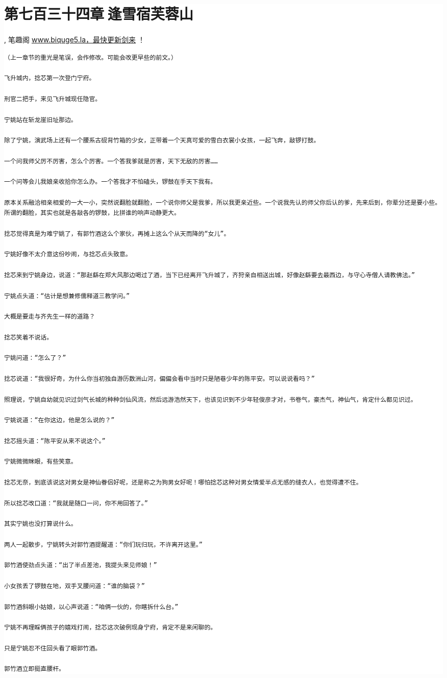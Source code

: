 # 第七百三十四章 逢雪宿芙蓉山
, 笔趣阁 www.biquge5.la，最快更新剑来 ！

    （上一章节的重光是笔误，会作修改。可能会改更早些的前文。）

    飞升城内，捻芯第一次登门宁府。

    刑官二把手，来见飞升城现任隐官。

    宁姚站在斩龙崖旧址那边。

    除了宁姚，演武场上还有一个腰系古砚背竹箱的少女，正带着一个天真可爱的雪白衣裳小女孩，一起飞奔，敲锣打鼓。

    一个问我师父厉不厉害，怎么个厉害。一个答我爹就是厉害，天下无敌的厉害……

    一个问等会儿我娘亲收拾你怎么办。一个答我才不怕磕头，锣鼓在手天下我有。

    原本关系融洽相亲相爱的一大一小，突然说翻脸就翻脸，一个说你师父是我爹，所以我更亲近些。一个说我先认的师父你后认的爹，先来后到，你辈分还是要小些。所谓的翻脸，其实也就是各敲各的锣鼓，比拼谁的响声动静更大。

    捻芯觉得真是为难宁姚了，有郭竹酒这么个家伙，再摊上这么个从天而降的“女儿”。

    宁姚好像不太介意这份吵闹，与捻芯点头致意。

    捻芯来到宁姚身边，说道：“那赵繇在郑大风那边喝过了酒，当下已经离开飞升城了，齐狩亲自相送出城，好像赵繇要去最西边，与守心寺僧人请教佛法。”

    宁姚点头道：“估计是想兼修儒释道三教学问。”

    大概是要走与齐先生一样的道路？

    捻芯笑着不说话。

    宁姚问道：“怎么了？”

    捻芯说道：“我很好奇，为什么你当初独自游历数洲山河，偏偏会看中当时只是陋巷少年的陈平安。可以说说看吗？”

    照理说，宁姚自幼就见识过剑气长城的种种剑仙风流，然后远游浩然天下，也该见识到不少年轻俊彦才对，书卷气，豪杰气，神仙气，肯定什么都见识过。

    宁姚说道：“在你这边，他是怎么说的？”

    捻芯摇头道：“陈平安从来不说这个。”

    宁姚微微眯眼，有些笑意。

    捻芯无奈，到底该说这对男女是神仙眷侣好呢，还是称之为狗男女好呢！哪怕捻芯这种对男女情爱半点无感的缝衣人，也觉得遭不住。

    所以捻芯改口道：“我就是随口一问，你不用回答了。”

    其实宁姚也没打算说什么。

    两人一起散步，宁姚转头对郭竹酒提醒道：“你们玩归玩，不许离开这里。”

    郭竹酒使劲点头道：“出了半点差池，我提头来见师娘！”

    小女孩丢了锣鼓在地，双手叉腰问道：“谁的脑袋？”

    郭竹酒斜眼小姑娘，以心声说道：“咱俩一伙的，你瞎拆什么台。”

    宁姚不再理睬俩孩子的嬉戏打闹，捻芯这次破例现身宁府，肯定不是来闲聊的。

    只是宁姚忍不住回头看了眼郭竹酒。

    郭竹酒立即挺直腰杆。
